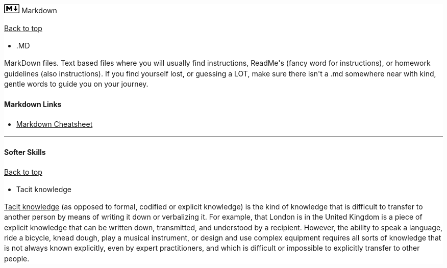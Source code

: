 <img src="../../00-admin-resources/assets/images/markdown.jpg" alt="core" width="30">
  Markdown
 </h1>

 [Back to top](#student-resources)

* .MD

MarkDown files. Text based files where you will usually find instructions, ReadMe's (fancy word for instructions), or homework guidelines (also instructions). If you find yourself lost, or guessing a LOT, make sure there isn't a .md somewhere near with kind, gentle words to guide you on your journey.

#### Markdown Links

  * [Markdown Cheatsheet](https://github.com/adam-p/markdown-here/wiki/Markdown-Cheatsheet)

<hr>

#### Softer Skills

[Back to top](#student-resources)

* Tacit knowledge

[Tacit knowledge](https://en.wikipedia.org/wiki/Tacit_knowledge) (as opposed to formal, codified or explicit knowledge) is the kind of knowledge that is difficult to transfer to another person by means of writing it down or verbalizing it. For example, that London is in the United Kingdom is a piece of explicit knowledge that can be written down, transmitted, and understood by a recipient. However, the ability to speak a language, ride a bicycle, knead dough, play a musical instrument, or design and use complex equipment requires all sorts of knowledge that is not always known explicitly, even by expert practitioners, and which is difficult or impossible to explicitly transfer to other people.
